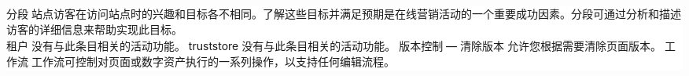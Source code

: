   </tr>
  <tr>
   <td>分段</td>
   <td>站点访客在访问站点时的兴趣和目标各不相同。了解这些目标并满足预期是在线营销活动的一个重要成功因素。分段可通过分析和描述访客的详细信息来帮助实现此目标。<br /> </td>
  </tr>
  <tr>
   <td>租户</td>
   <td>没有与此条目相关的活动功能。</td>
  </tr>
  <tr>
   <td>truststore</td>
   <td>没有与此条目相关的活动功能。</td>
  </tr>
  <tr>
   <td>版本控制 — 清除版本</td>
   <td>允许您根据需要清除页面版本。</td>
  </tr>
  <tr>
   <td>工作流</td>
   <td>工作流可控制对页面或数字资产执行的一系列操作，以支持任何编辑流程。</td>
  </tr>
 </tbody>
</table>
